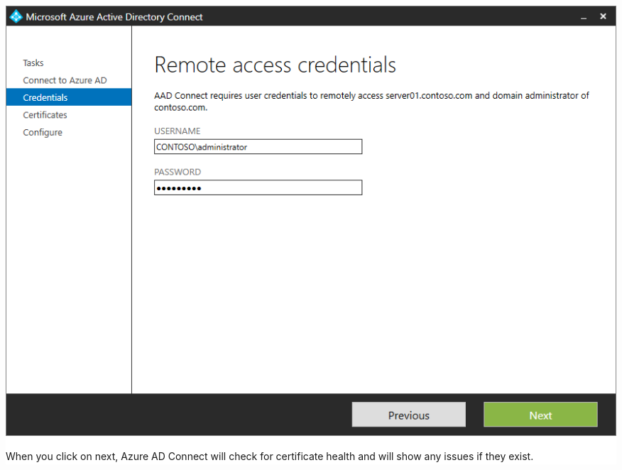 ![](media\\active-directory-aadconnect-federation-management\\RepairADTrust3.PNG)

When you click on next, Azure AD Connect will check for certificate health and will show any issues if they exist.
